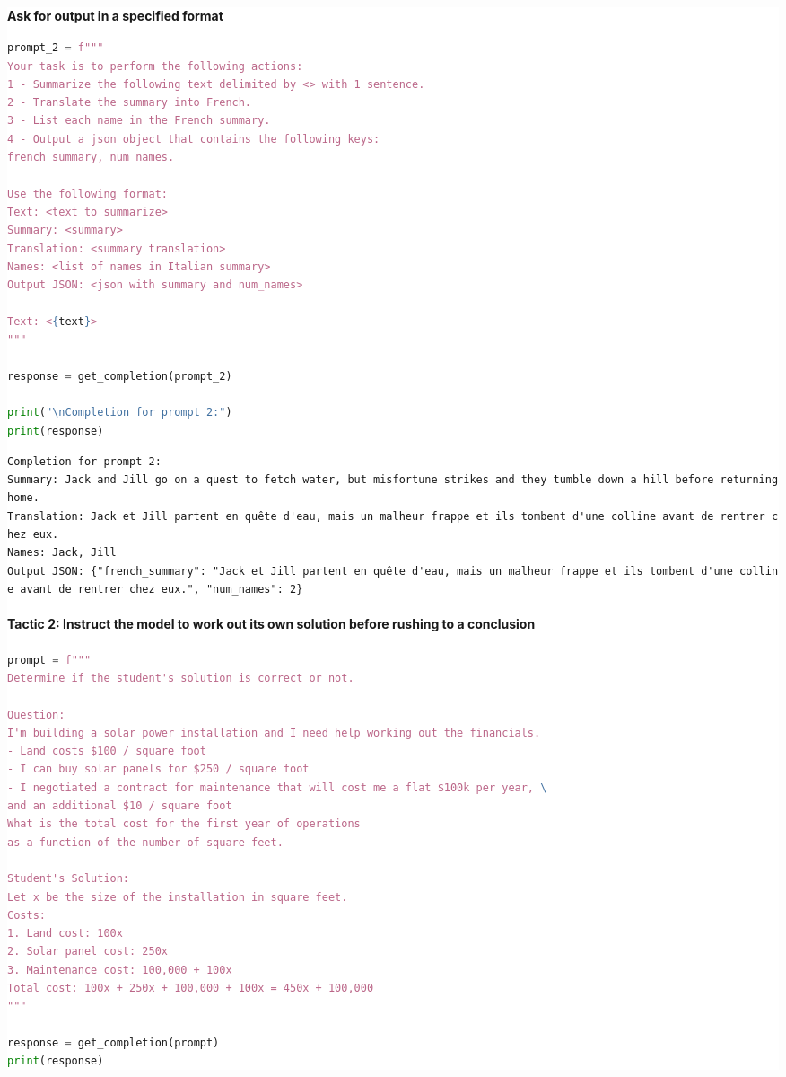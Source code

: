 
**Ask for output in a specified format**


```python
prompt_2 = f"""
Your task is to perform the following actions: 
1 - Summarize the following text delimited by <> with 1 sentence.
2 - Translate the summary into French.
3 - List each name in the French summary.
4 - Output a json object that contains the following keys: 
french_summary, num_names.

Use the following format:
Text: <text to summarize>
Summary: <summary>
Translation: <summary translation>
Names: <list of names in Italian summary>
Output JSON: <json with summary and num_names>

Text: <{text}>
"""

response = get_completion(prompt_2)

print("\nCompletion for prompt 2:")
print(response)
```

    
    Completion for prompt 2:
    Summary: Jack and Jill go on a quest to fetch water, but misfortune strikes and they tumble down a hill before returning home. 
    Translation: Jack et Jill partent en quête d'eau, mais un malheur frappe et ils tombent d'une colline avant de rentrer chez eux. 
    Names: Jack, Jill
    Output JSON: {"french_summary": "Jack et Jill partent en quête d'eau, mais un malheur frappe et ils tombent d'une colline avant de rentrer chez eux.", "num_names": 2}


#### Tactic 2: Instruct the model to work out its own solution before rushing to a conclusion


```python
prompt = f"""
Determine if the student's solution is correct or not.

Question:
I'm building a solar power installation and I need help working out the financials. 
- Land costs $100 / square foot
- I can buy solar panels for $250 / square foot
- I negotiated a contract for maintenance that will cost me a flat $100k per year, \
and an additional $10 / square foot
What is the total cost for the first year of operations 
as a function of the number of square feet.

Student's Solution:
Let x be the size of the installation in square feet.
Costs:
1. Land cost: 100x
2. Solar panel cost: 250x
3. Maintenance cost: 100,000 + 100x
Total cost: 100x + 250x + 100,000 + 100x = 450x + 100,000
"""

response = get_completion(prompt)
print(response)
```